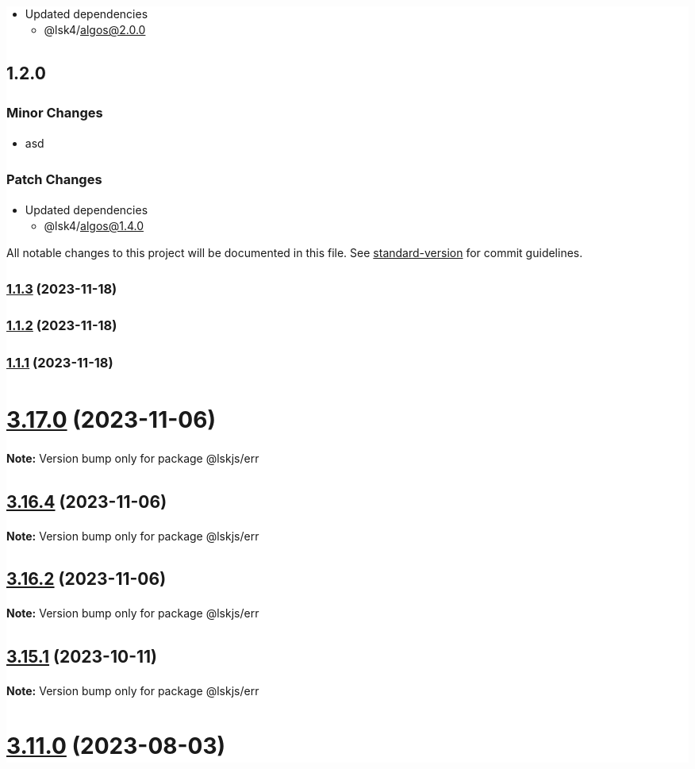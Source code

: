 - Updated dependencies
  - @lsk4/algos@2.0.0

## 1.2.0

### Minor Changes

- asd

### Patch Changes

- Updated dependencies
  - @lsk4/algos@1.4.0

All notable changes to this project will be documented in this file. See [standard-version](https://github.com/conventional-changelog/standard-version) for commit guidelines.

### [1.1.3](https://github.com/lskjs/libs/compare/v1.3.2...v1.1.3) (2023-11-18)

### [1.1.2](https://github.com/lskjs/libs/compare/v1.3.1...v1.1.2) (2023-11-18)

### [1.1.1](https://github.com/lskjs/libs/compare/v1.3.0...v1.1.1) (2023-11-18)

# [3.17.0](https://github.com/lskjs/lskjs/compare/v3.16.3...v3.17.0) (2023-11-06)

**Note:** Version bump only for package @lskjs/err

## [3.16.4](https://github.com/lskjs/lskjs/compare/v3.16.3...v3.16.4) (2023-11-06)

**Note:** Version bump only for package @lskjs/err

## [3.16.2](https://github.com/lskjs/lskjs/compare/v3.16.1...v3.16.2) (2023-11-06)

**Note:** Version bump only for package @lskjs/err

## [3.15.1](https://github.com/lskjs/lskjs/compare/v3.15.0...v3.15.1) (2023-10-11)

**Note:** Version bump only for package @lskjs/err

# [3.11.0](https://github.com/lskjs/lskjs/compare/v3.10.0...v3.11.0) (2023-08-03)
